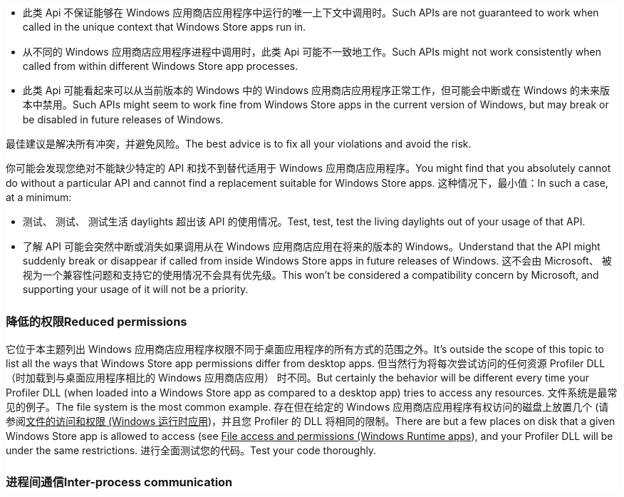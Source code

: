 - <span data-ttu-id="e8108-242">此类 Api 不保证能够在 Windows 应用商店应用程序中运行的唯一上下文中调用时。</span><span class="sxs-lookup"><span data-stu-id="e8108-242">Such APIs are not guaranteed to work when called in the unique context that Windows Store apps run in.</span></span>

- <span data-ttu-id="e8108-243">从不同的 Windows 应用商店应用程序进程中调用时，此类 Api 可能不一致地工作。</span><span class="sxs-lookup"><span data-stu-id="e8108-243">Such APIs might not work consistently when called from within different Windows Store app processes.</span></span>

- <span data-ttu-id="e8108-244">此类 Api 可能看起来可以从当前版本的 Windows 中的 Windows 应用商店应用程序正常工作，但可能会中断或在 Windows 的未来版本中禁用。</span><span class="sxs-lookup"><span data-stu-id="e8108-244">Such APIs might seem to work fine from Windows Store apps in the current version of Windows, but may break or be disabled in future releases of Windows.</span></span>

<span data-ttu-id="e8108-245">最佳建议是解决所有冲突，并避免风险。</span><span class="sxs-lookup"><span data-stu-id="e8108-245">The best advice is to fix all your violations and avoid the risk.</span></span>

<span data-ttu-id="e8108-246">你可能会发现您绝对不能缺少特定的 API 和找不到替代适用于 Windows 应用商店应用程序。</span><span class="sxs-lookup"><span data-stu-id="e8108-246">You might find that you absolutely cannot do without a particular API and cannot find a replacement suitable for Windows Store apps.</span></span> <span data-ttu-id="e8108-247">这种情况下，最小值：</span><span class="sxs-lookup"><span data-stu-id="e8108-247">In such a case, at a minimum:</span></span>

- <span data-ttu-id="e8108-248">测试、 测试、 测试生活 daylights 超出该 API 的使用情况。</span><span class="sxs-lookup"><span data-stu-id="e8108-248">Test, test, test the living daylights out of your usage of that API.</span></span>

- <span data-ttu-id="e8108-249">了解 API 可能会突然中断或消失如果调用从在 Windows 应用商店应用在将来的版本的 Windows。</span><span class="sxs-lookup"><span data-stu-id="e8108-249">Understand that the API might suddenly break or disappear if called from inside Windows Store apps in future releases of Windows.</span></span> <span data-ttu-id="e8108-250">这不会由 Microsoft、 被视为一个兼容性问题和支持它的使用情况不会具有优先级。</span><span class="sxs-lookup"><span data-stu-id="e8108-250">This won’t be considered a compatibility concern by Microsoft, and supporting your usage of it will not be a priority.</span></span>

### <a name="reduced-permissions"></a><span data-ttu-id="e8108-251">降低的权限</span><span class="sxs-lookup"><span data-stu-id="e8108-251">Reduced permissions</span></span>

<span data-ttu-id="e8108-252">它位于本主题列出 Windows 应用商店应用程序权限不同于桌面应用程序的所有方式的范围之外。</span><span class="sxs-lookup"><span data-stu-id="e8108-252">It’s outside the scope of this topic to list all the ways that Windows Store app permissions differ from desktop apps.</span></span> <span data-ttu-id="e8108-253">但当然行为将每次尝试访问的任何资源 Profiler DLL （时加载到与桌面应用程序相比的 Windows 应用商店应用） 时不同。</span><span class="sxs-lookup"><span data-stu-id="e8108-253">But certainly the behavior will be different every time your Profiler DLL (when loaded into a Windows Store app as compared to a desktop app) tries to access any resources.</span></span> <span data-ttu-id="e8108-254">文件系统是最常见的例子。</span><span class="sxs-lookup"><span data-stu-id="e8108-254">The file system is the most common example.</span></span> <span data-ttu-id="e8108-255">存在但在给定的 Windows 应用商店应用程序有权访问的磁盘上放置几个 (请参阅[文件的访问和权限 (Windows 运行时应用](https://docs.microsoft.com/previous-versions/windows/apps/hh967755(v=win.10)))，并且您 Profiler 的 DLL 将相同的限制。</span><span class="sxs-lookup"><span data-stu-id="e8108-255">There are but a few places on disk that a given Windows Store app is allowed to access (see [File access and permissions (Windows Runtime apps](https://docs.microsoft.com/previous-versions/windows/apps/hh967755(v=win.10))), and your Profiler DLL will be under the same restrictions.</span></span> <span data-ttu-id="e8108-256">进行全面测试您的代码。</span><span class="sxs-lookup"><span data-stu-id="e8108-256">Test your code thoroughly.</span></span>

### <a name="inter-process-communication"></a><span data-ttu-id="e8108-257">进程间通信</span><span class="sxs-lookup"><span data-stu-id="e8108-257">Inter-process communication</span></span>
